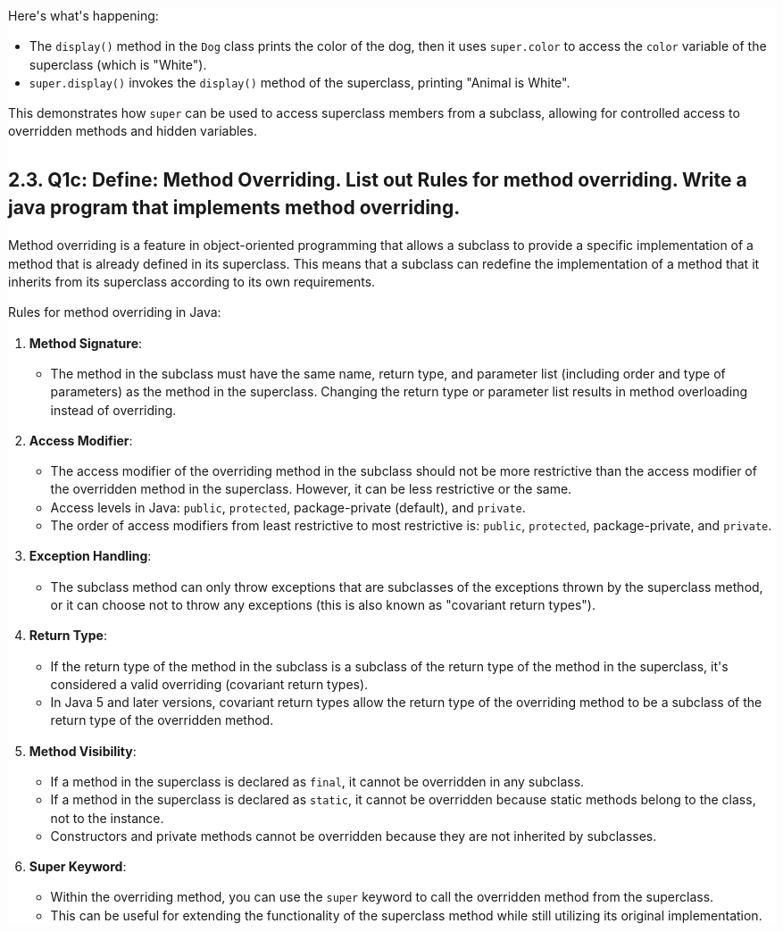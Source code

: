 Here's what's happening:
- The `display()` method in the `Dog` class prints the color of the dog, then it uses `super.color` to access the `color` variable of the superclass (which is "White").
- `super.display()` invokes the `display()` method of the superclass, printing "Animal is White".

This demonstrates how `super` can be used to access superclass members from a subclass, allowing for controlled access to overridden methods and hidden variables.

## 2.3. Q1c: Define: Method Overriding. List out Rules for method overriding. Write a java program that implements method overriding.

Method overriding is a feature in object-oriented programming that allows a subclass to provide a specific implementation of a method that is already defined in its superclass. This means that a subclass can redefine the implementation of a method that it inherits from its superclass according to its own requirements.

Rules for method overriding in Java:

1. **Method Signature**:
   - The method in the subclass must have the same name, return type, and parameter list (including order and type of parameters) as the method in the superclass. Changing the return type or parameter list results in method overloading instead of overriding.

2. **Access Modifier**:
   - The access modifier of the overriding method in the subclass should not be more restrictive than the access modifier of the overridden method in the superclass. However, it can be less restrictive or the same.
   - Access levels in Java: `public`, `protected`, package-private (default), and `private`.
   - The order of access modifiers from least restrictive to most restrictive is: `public`, `protected`, package-private, and `private`.

3. **Exception Handling**:
   - The subclass method can only throw exceptions that are subclasses of the exceptions thrown by the superclass method, or it can choose not to throw any exceptions (this is also known as "covariant return types").

4. **Return Type**:
   - If the return type of the method in the subclass is a subclass of the return type of the method in the superclass, it's considered a valid overriding (covariant return types).
   - In Java 5 and later versions, covariant return types allow the return type of the overriding method to be a subclass of the return type of the overridden method.

5. **Method Visibility**:
   - If a method in the superclass is declared as `final`, it cannot be overridden in any subclass.
   - If a method in the superclass is declared as `static`, it cannot be overridden because static methods belong to the class, not to the instance.
   - Constructors and private methods cannot be overridden because they are not inherited by subclasses.

6. **Super Keyword**:
   - Within the overriding method, you can use the `super` keyword to call the overridden method from the superclass.
   - This can be useful for extending the functionality of the superclass method while still utilizing its original implementation.
